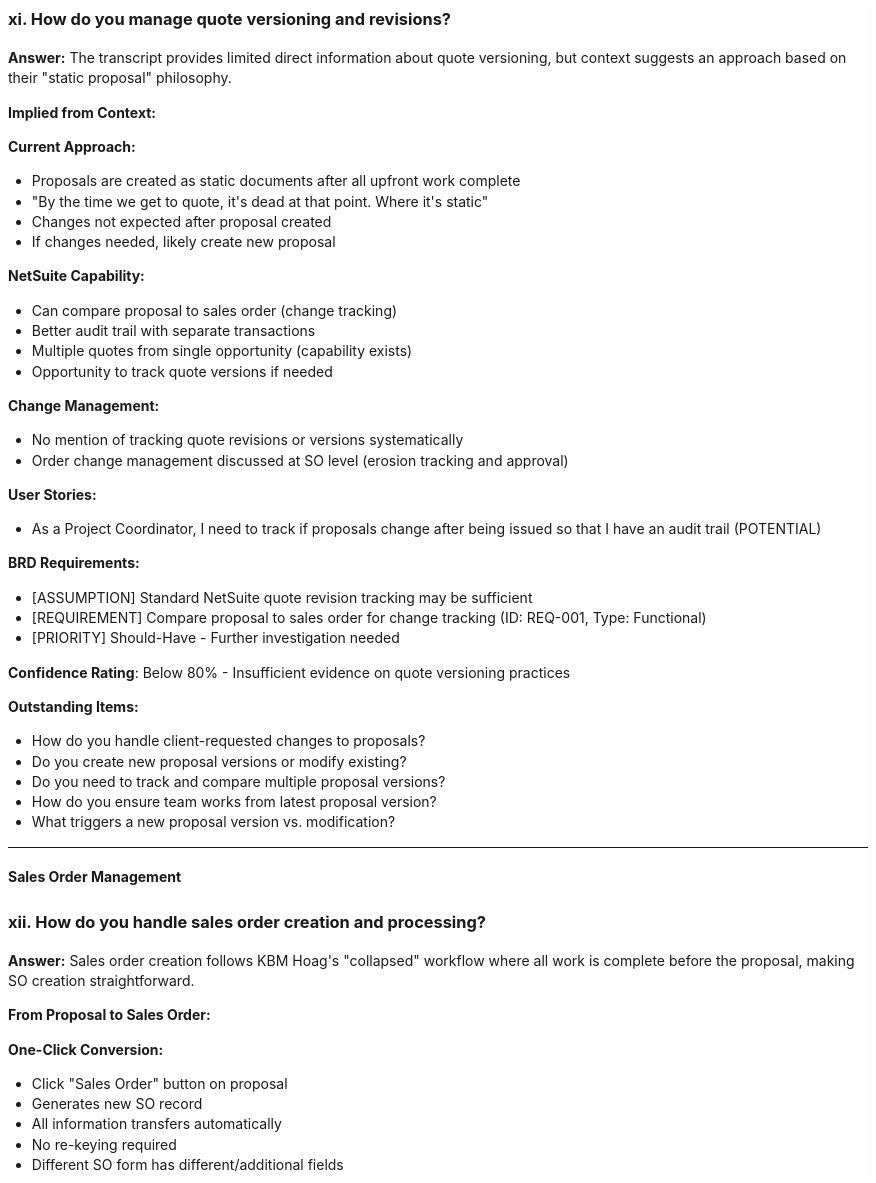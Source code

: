 ### xi. How do you manage quote versioning and revisions?

**Answer:**
The transcript provides limited direct information about quote versioning, but context suggests an approach based on their "static proposal" philosophy.

**Implied from Context:**

**Current Approach:**
- Proposals are created as static documents after all upfront work complete
- "By the time we get to quote, it's dead at that point. Where it's static"
- Changes not expected after proposal created
- If changes needed, likely create new proposal

**NetSuite Capability:**
- Can compare proposal to sales order (change tracking)
- Better audit trail with separate transactions
- Multiple quotes from single opportunity (capability exists)
- Opportunity to track quote versions if needed

**Change Management:**
- No mention of tracking quote revisions or versions systematically
- Order change management discussed at SO level (erosion tracking and approval)

**User Stories:**
- As a Project Coordinator, I need to track if proposals change after being issued so that I have an audit trail (POTENTIAL)

**BRD Requirements:**
- [ASSUMPTION] Standard NetSuite quote revision tracking may be sufficient
- [REQUIREMENT] Compare proposal to sales order for change tracking (ID: REQ-001, Type: Functional)
- [PRIORITY] Should-Have - Further investigation needed

**Confidence Rating**: Below 80% - Insufficient evidence on quote versioning practices

**Outstanding Items:**
- How do you handle client-requested changes to proposals?
- Do you create new proposal versions or modify existing?
- Do you need to track and compare multiple proposal versions?
- How do you ensure team works from latest proposal version?
- What triggers a new proposal version vs. modification?

---

#### Sales Order Management

### xii. How do you handle sales order creation and processing?

**Answer:**
Sales order creation follows KBM Hoag's "collapsed" workflow where all work is complete before the proposal, making SO creation straightforward.

**From Proposal to Sales Order:**

**One-Click Conversion:**
- Click "Sales Order" button on proposal
- Generates new SO record
- All information transfers automatically
- No re-keying required
- Different SO form has different/additional fields
